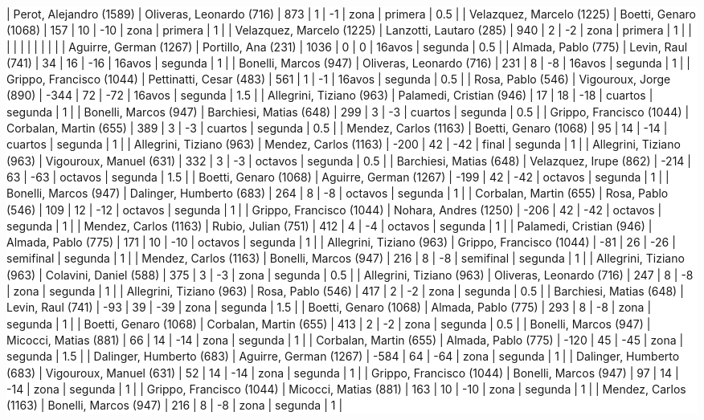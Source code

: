 |   Perot, Alejandro (1589)   |  Oliveras, Leonardo (716)   |     873      |        1         |        -1         |    zona     |   primera   |   0.5    |
|  Velazquez, Marcelo (1225)  |    Boetti, Genaro (1068)    |     157      |        10        |        -10        |    zona     |   primera   |    1     |
|  Velazquez, Marcelo (1225)  |   Lanzotti, Lautaro (285)   |     940      |        2         |        -2         |    zona     |   primera   |    1     |
|                             |                             |              |                  |                   |             |             |          |
|   Aguirre, German (1267)    |     Portillo, Ana (231)     |     1036     |        0         |         0         |   16avos    |   segunda   |   0.5    |
|     Almada, Pablo (775)     |      Levin, Raul (741)      |      34      |        16        |        -16        |   16avos    |   segunda   |    1     |
|    Bonelli, Marcos (947)    |  Oliveras, Leonardo (716)   |     231      |        8         |        -8         |   16avos    |   segunda   |    1     |
|  Grippo, Francisco (1044)   |   Pettinatti, Cesar (483)   |     561      |        1         |        -1         |   16avos    |   segunda   |   0.5    |
|      Rosa, Pablo (546)      |   Vigouroux, Jorge (890)    |     -344     |        72        |        -72        |   16avos    |   segunda   |   1.5    |
|  Allegrini, Tiziano (963)   |  Palamedi, Cristian (946)   |      17      |        18        |        -18        |   cuartos   |   segunda   |    1     |
|    Bonelli, Marcos (947)    |   Barchiesi, Matias (648)   |     299      |        3         |        -3         |   cuartos   |   segunda   |   0.5    |
|  Grippo, Francisco (1044)   |   Corbalan, Martin (655)    |     389      |        3         |        -3         |   cuartos   |   segunda   |   0.5    |
|    Mendez, Carlos (1163)    |    Boetti, Genaro (1068)    |      95      |        14        |        -14        |   cuartos   |   segunda   |    1     |
|  Allegrini, Tiziano (963)   |    Mendez, Carlos (1163)    |     -200     |        42        |        -42        |    final    |   segunda   |    1     |
|  Allegrini, Tiziano (963)   |   Vigouroux, Manuel (631)   |     332      |        3         |        -3         |   octavos   |   segunda   |   0.5    |
|   Barchiesi, Matias (648)   |   Velazquez, Irupe (862)    |     -214     |        63        |        -63        |   octavos   |   segunda   |   1.5    |
|    Boetti, Genaro (1068)    |   Aguirre, German (1267)    |     -199     |        42        |        -42        |   octavos   |   segunda   |    1     |
|    Bonelli, Marcos (947)    |  Dalinger, Humberto (683)   |     264      |        8         |        -8         |   octavos   |   segunda   |    1     |
|   Corbalan, Martin (655)    |      Rosa, Pablo (546)      |     109      |        12        |        -12        |   octavos   |   segunda   |    1     |
|  Grippo, Francisco (1044)   |    Nohara, Andres (1250)    |     -206     |        42        |        -42        |   octavos   |   segunda   |    1     |
|    Mendez, Carlos (1163)    |     Rubio, Julian (751)     |     412      |        4         |        -4         |   octavos   |   segunda   |    1     |
|  Palamedi, Cristian (946)   |     Almada, Pablo (775)     |     171      |        10        |        -10        |   octavos   |   segunda   |    1     |
|  Allegrini, Tiziano (963)   |  Grippo, Francisco (1044)   |     -81      |        26        |        -26        |  semifinal  |   segunda   |    1     |
|    Mendez, Carlos (1163)    |    Bonelli, Marcos (947)    |     216      |        8         |        -8         |  semifinal  |   segunda   |    1     |
|  Allegrini, Tiziano (963)   |   Colavini, Daniel (588)    |     375      |        3         |        -3         |    zona     |   segunda   |   0.5    |
|  Allegrini, Tiziano (963)   |  Oliveras, Leonardo (716)   |     247      |        8         |        -8         |    zona     |   segunda   |    1     |
|  Allegrini, Tiziano (963)   |      Rosa, Pablo (546)      |     417      |        2         |        -2         |    zona     |   segunda   |   0.5    |
|   Barchiesi, Matias (648)   |      Levin, Raul (741)      |     -93      |        39        |        -39        |    zona     |   segunda   |   1.5    |
|    Boetti, Genaro (1068)    |     Almada, Pablo (775)     |     293      |        8         |        -8         |    zona     |   segunda   |    1     |
|    Boetti, Genaro (1068)    |   Corbalan, Martin (655)    |     413      |        2         |        -2         |    zona     |   segunda   |   0.5    |
|    Bonelli, Marcos (947)    |    Micocci, Matias (881)    |      66      |        14        |        -14        |    zona     |   segunda   |    1     |
|   Corbalan, Martin (655)    |     Almada, Pablo (775)     |     -120     |        45        |        -45        |    zona     |   segunda   |   1.5    |
|  Dalinger, Humberto (683)   |   Aguirre, German (1267)    |     -584     |        64        |        -64        |    zona     |   segunda   |    1     |
|  Dalinger, Humberto (683)   |   Vigouroux, Manuel (631)   |      52      |        14        |        -14        |    zona     |   segunda   |    1     |
|  Grippo, Francisco (1044)   |    Bonelli, Marcos (947)    |      97      |        14        |        -14        |    zona     |   segunda   |    1     |
|  Grippo, Francisco (1044)   |    Micocci, Matias (881)    |     163      |        10        |        -10        |    zona     |   segunda   |    1     |
|    Mendez, Carlos (1163)    |    Bonelli, Marcos (947)    |     216      |        8         |        -8         |    zona     |   segunda   |    1     |
